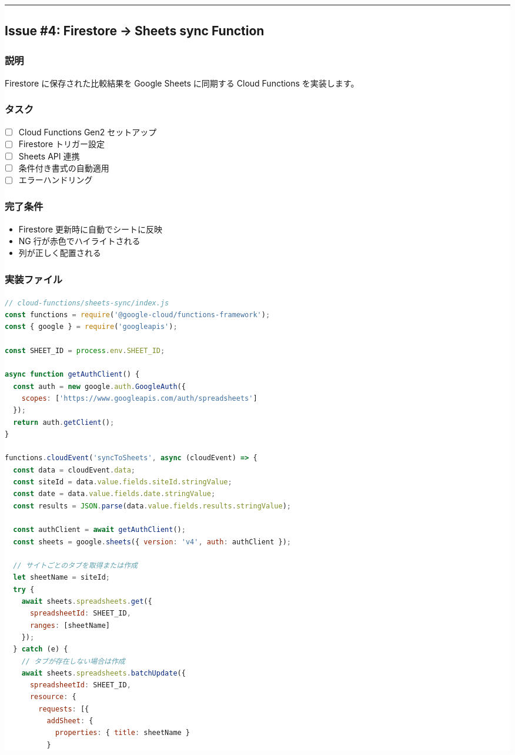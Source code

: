 ```javascript
```

---

## Issue #4: Firestore → Sheets sync Function

### 説明
Firestore に保存された比較結果を Google Sheets に同期する Cloud Functions を実装します。

### タスク
- [ ] Cloud Functions Gen2 セットアップ
- [ ] Firestore トリガー設定
- [ ] Sheets API 連携
- [ ] 条件付き書式の自動適用
- [ ] エラーハンドリング

### 完了条件
- Firestore 更新時に自動でシートに反映
- NG 行が赤色でハイライトされる
- 列が正しく配置される

### 実装ファイル

```javascript
// cloud-functions/sheets-sync/index.js
const functions = require('@google-cloud/functions-framework');
const { google } = require('googleapis');

const SHEET_ID = process.env.SHEET_ID;

async function getAuthClient() {
  const auth = new google.auth.GoogleAuth({
    scopes: ['https://www.googleapis.com/auth/spreadsheets']
  });
  return auth.getClient();
}

functions.cloudEvent('syncToSheets', async (cloudEvent) => {
  const data = cloudEvent.data;
  const siteId = data.value.fields.siteId.stringValue;
  const date = data.value.fields.date.stringValue;
  const results = JSON.parse(data.value.fields.results.stringValue);
  
  const authClient = await getAuthClient();
  const sheets = google.sheets({ version: 'v4', auth: authClient });
  
  // サイトごとのタブを取得または作成
  let sheetName = siteId;
  try {
    await sheets.spreadsheets.get({
      spreadsheetId: SHEET_ID,
      ranges: [sheetName]
    });
  } catch (e) {
    // タブが存在しない場合は作成
    await sheets.spreadsheets.batchUpdate({
      spreadsheetId: SHEET_ID,
      resource: {
        requests: [{
          addSheet: {
            properties: { title: sheetName }
          }
```
